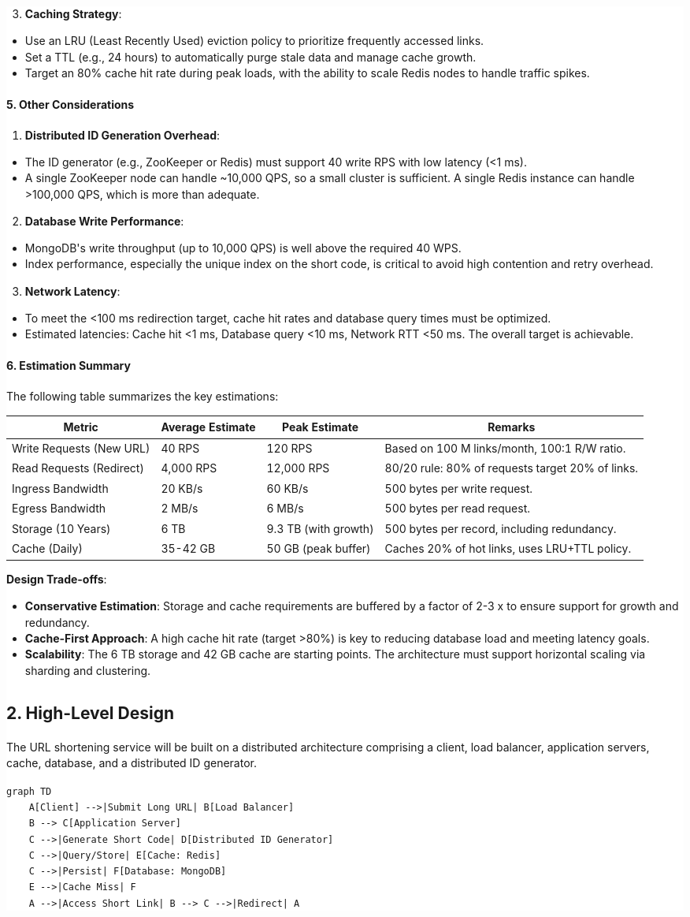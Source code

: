 3.  **Caching Strategy**:
  - Use an LRU (Least Recently Used) eviction policy to prioritize frequently accessed links.
  - Set a TTL (e.g., 24 hours) to automatically purge stale data and manage cache growth.
  - Target an 80% cache hit rate during peak loads, with the ability to scale Redis nodes to handle traffic spikes.

#### 5. Other Considerations
1.  **Distributed ID Generation Overhead**:
  - The ID generator (e.g., ZooKeeper or Redis) must support 40 write RPS with low latency (<1 ms).
  - A single ZooKeeper node can handle ~10,000 QPS, so a small cluster is sufficient. A single Redis instance can handle >100,000 QPS, which is more than adequate.

2.  **Database Write Performance**:
  - MongoDB's write throughput (up to 10,000 QPS) is well above the required 40 WPS.
  - Index performance, especially the unique index on the short code, is critical to avoid high contention and retry overhead.

3.  **Network Latency**:
  - To meet the <100 ms redirection target, cache hit rates and database query times must be optimized.
  - Estimated latencies: Cache hit <1 ms, Database query <10 ms, Network RTT <50 ms. The overall target is achievable.

#### 6. Estimation Summary
The following table summarizes the key estimations:

| Metric                | Average Estimate        | Peak Estimate              | Remarks                                        |
|-----------------------|-------------------------|----------------------------|------------------------------------------------|
| Write Requests (New URL) | 40 RPS                  | 120 RPS                    | Based on 100 M links/month, 100:1 R/W ratio.    |
| Read Requests (Redirect) | 4,000 RPS               | 12,000 RPS                 | 80/20 rule: 80% of requests target 20% of links. |
| Ingress Bandwidth     | 20 KB/s                 | 60 KB/s                    | 500 bytes per write request.                   |
| Egress Bandwidth      | 2 MB/s                  | 6 MB/s                     | 500 bytes per read request.                    |
| Storage (10 Years)    | 6 TB                    | 9.3 TB (with growth)       | 500 bytes per record, including redundancy.    |
| Cache (Daily)         | 35-42 GB                | 50 GB (peak buffer)        | Caches 20% of hot links, uses LRU+TTL policy.  |

**Design Trade-offs**:
- **Conservative Estimation**: Storage and cache requirements are buffered by a factor of 2-3 x to ensure support for growth and redundancy.
- **Cache-First Approach**: A high cache hit rate (target >80%) is key to reducing database load and meeting latency goals.
- **Scalability**: The 6 TB storage and 42 GB cache are starting points. The architecture must support horizontal scaling via sharding and clustering.

## 2. High-Level Design

The URL shortening service will be built on a distributed architecture comprising a client, load balancer, application servers, cache, database, and a distributed ID generator.

```mermaid
graph TD
    A[Client] -->|Submit Long URL| B[Load Balancer]
    B --> C[Application Server]
    C -->|Generate Short Code| D[Distributed ID Generator]
    C -->|Query/Store| E[Cache: Redis]
    C -->|Persist| F[Database: MongoDB]
    E -->|Cache Miss| F
    A -->|Access Short Link| B --> C -->|Redirect| A
```
